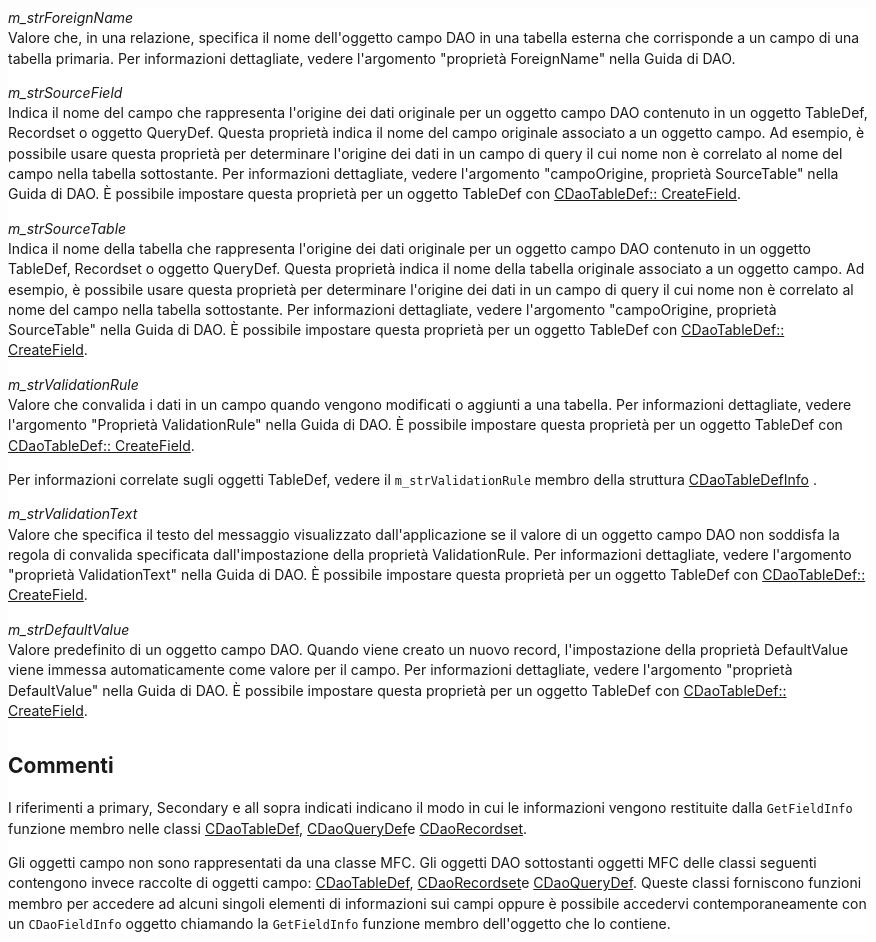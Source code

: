 *m_strForeignName*<br/>
Valore che, in una relazione, specifica il nome dell'oggetto campo DAO in una tabella esterna che corrisponde a un campo di una tabella primaria. Per informazioni dettagliate, vedere l'argomento "proprietà ForeignName" nella Guida di DAO.

*m_strSourceField*<br/>
Indica il nome del campo che rappresenta l'origine dei dati originale per un oggetto campo DAO contenuto in un oggetto TableDef, Recordset o oggetto QueryDef. Questa proprietà indica il nome del campo originale associato a un oggetto campo. Ad esempio, è possibile usare questa proprietà per determinare l'origine dei dati in un campo di query il cui nome non è correlato al nome del campo nella tabella sottostante. Per informazioni dettagliate, vedere l'argomento "campoOrigine, proprietà SourceTable" nella Guida di DAO. È possibile impostare questa proprietà per un oggetto TableDef con [CDaoTableDef:: CreateField](../../mfc/reference/cdaotabledef-class.md#createfield).

*m_strSourceTable*<br/>
Indica il nome della tabella che rappresenta l'origine dei dati originale per un oggetto campo DAO contenuto in un oggetto TableDef, Recordset o oggetto QueryDef. Questa proprietà indica il nome della tabella originale associato a un oggetto campo. Ad esempio, è possibile usare questa proprietà per determinare l'origine dei dati in un campo di query il cui nome non è correlato al nome del campo nella tabella sottostante. Per informazioni dettagliate, vedere l'argomento "campoOrigine, proprietà SourceTable" nella Guida di DAO. È possibile impostare questa proprietà per un oggetto TableDef con [CDaoTableDef:: CreateField](../../mfc/reference/cdaotabledef-class.md#createfield).

*m_strValidationRule*<br/>
Valore che convalida i dati in un campo quando vengono modificati o aggiunti a una tabella. Per informazioni dettagliate, vedere l'argomento "Proprietà ValidationRule" nella Guida di DAO. È possibile impostare questa proprietà per un oggetto TableDef con [CDaoTableDef:: CreateField](../../mfc/reference/cdaotabledef-class.md#createfield).

Per informazioni correlate sugli oggetti TableDef, vedere il `m_strValidationRule` membro della struttura [CDaoTableDefInfo](../../mfc/reference/cdaotabledefinfo-structure.md) .

*m_strValidationText*<br/>
Valore che specifica il testo del messaggio visualizzato dall'applicazione se il valore di un oggetto campo DAO non soddisfa la regola di convalida specificata dall'impostazione della proprietà ValidationRule. Per informazioni dettagliate, vedere l'argomento "proprietà ValidationText" nella Guida di DAO. È possibile impostare questa proprietà per un oggetto TableDef con [CDaoTableDef:: CreateField](../../mfc/reference/cdaotabledef-class.md#createfield).

*m_strDefaultValue*<br/>
Valore predefinito di un oggetto campo DAO. Quando viene creato un nuovo record, l'impostazione della proprietà DefaultValue viene immessa automaticamente come valore per il campo. Per informazioni dettagliate, vedere l'argomento "proprietà DefaultValue" nella Guida di DAO. È possibile impostare questa proprietà per un oggetto TableDef con [CDaoTableDef:: CreateField](../../mfc/reference/cdaotabledef-class.md#createfield).

## <a name="remarks"></a>Commenti

I riferimenti a primary, Secondary e all sopra indicati indicano il modo in cui le informazioni vengono restituite dalla `GetFieldInfo` funzione membro nelle classi [CDaoTableDef](../../mfc/reference/cdaotabledef-class.md#getfieldinfo), [CDaoQueryDef](../../mfc/reference/cdaoquerydef-class.md#getfieldinfo)e [CDaoRecordset](../../mfc/reference/cdaorecordset-class.md#getfieldinfo).

Gli oggetti campo non sono rappresentati da una classe MFC. Gli oggetti DAO sottostanti oggetti MFC delle classi seguenti contengono invece raccolte di oggetti campo: [CDaoTableDef](../../mfc/reference/cdaotabledef-class.md), [CDaoRecordset](../../mfc/reference/cdaorecordset-class.md)e [CDaoQueryDef](../../mfc/reference/cdaoquerydef-class.md). Queste classi forniscono funzioni membro per accedere ad alcuni singoli elementi di informazioni sui campi oppure è possibile accedervi contemporaneamente con un `CDaoFieldInfo` oggetto chiamando la `GetFieldInfo` funzione membro dell'oggetto che lo contiene.

